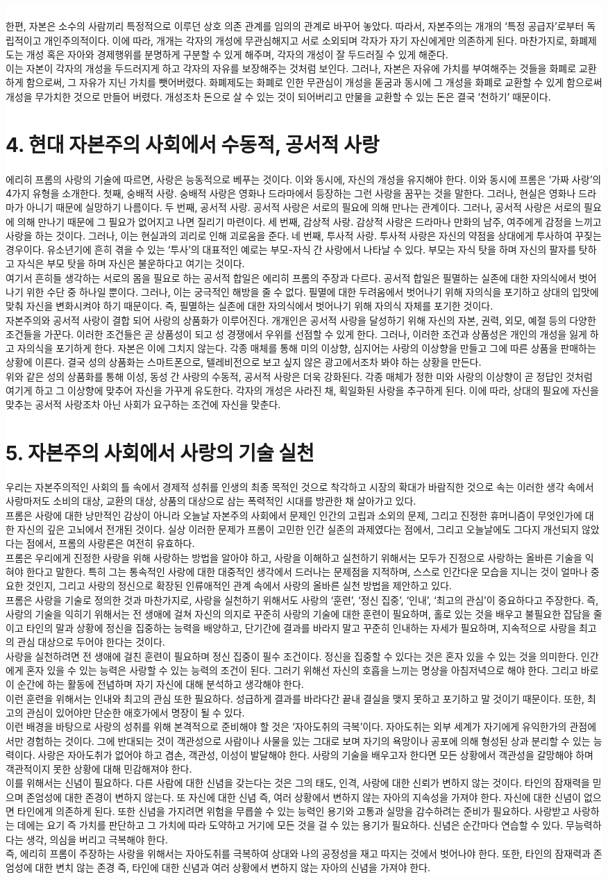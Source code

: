 <br/>한편, 자본은 소수의 사람끼리 특정적으로 이루던 상호 의존 관계를 임의의 관계로 바꾸어 놓았다. 따라서, 자본주의는 개개의 ‘특정 공급자’로부터 독립적이고 개인주의적이다. 이에 따라, 개개는 각자의 개성에 무관심해지고 서로 소외되며 각자가 자기 자신에게만 의존하게 된다. 마찬가지로, 화폐제도는 개성 혹은 자아와 경제행위를 분명하게 구분할 수 있게 해주며, 각자의 개성이 잘 두드러질 수 있게 해준다.
<br/>이는 자본이 각자의 개성을 두드러지게 하고 각자의 자유를 보장해주는 것처럼 보인다. 그러나, 자본은 자유에 가치를 부여해주는 것들을 화폐로 교환하게 함으로써, 그 자유가 지닌 가치를 뺏어버렸다. 화폐제도는 화폐로 인한 무관심이 개성을 돋굼과 동시에 그 개성을 화폐로 교환할 수 있게 함으로써 개성을 무가치한 것으로 만들어 버렸다. 개성조차 돈으로 살 수 있는 것이 되어버리고 만물을 교환할 수 있는 돈은 결국 ‘천하기’ 때문이다.

# 4. 현대 자본주의 사회에서 수동적, 공서적 사랑
에리히 프롬의 사랑의 기술에 따르면, 사랑은 능동적으로 베푸는 것이다. 이와 동시에, 자신의 개성을 유지해야 한다. 이와 동시에 프롬은 ‘가짜 사랑’의 4가지 유형을 소개한다. 첫째, 숭배적 사랑. 숭배적 사랑은 영화나 드라마에서 등장하는 그런 사랑을 꿈꾸는 것을 말한다. 그러나, 현실은 영화나 드라마가 아니기 때문에 실망하기 나름이다. 두 번째, 공서적 사랑. 공서적 사랑은 서로의 필요에 의해 만나는 관계이다. 그러나, 공서적 사랑은 서로의 필요에 의해 만나기 때문에 그 필요가 없어지고 나면 질리기 마련이다. 세 번째, 감상적 사랑. 감상적 사랑은 드라마나 만화의 남주, 여주에게 감정을 느끼고 사랑을 하는 것이다. 그러나, 이는 현실과의 괴리로 인해 괴로움을 준다. 네 번째, 투사적 사랑. 투사적 사랑은 자신의 약점을 상대에게 투사하여 꾸짖는 경우이다. 유소년기에 흔히 겪을 수 있는 ‘투사’의 대표적인 예로는 부모-자식 간 사랑에서 나타날 수 있다. 부모는 자식 탓을 하며 자신의 팔자를 탓하고 자식은 부모 탓을 하며 자신은 불운하다고 여기는 것이다.
<br/>여기서 흔히들 생각하는 서로의 몸을 필요로 하는 공서적 합일은 에리히 프롬의 주장과 다르다. 공서적 합일은 필멸하는 실존에 대한 자의식에서 벗어나기 위한 수단 중 하나일 뿐이다. 그러나, 이는 궁극적인 해방을 줄 수 없다. 필멸에 대한 두려움에서 벗어나기 위해 자의식을 포기하고 상대의 입맛에 맞춰 자신을 변화시켜야 하기 때문이다. 즉, 필멸하는 실존에 대한 자의식에서 벗어나기 위해 자의식 자체를 포기한 것이다.
<br/>자본주의와 공서적 사랑이 결합 되어 사랑의 상품화가 이루어진다. 개개인은 공서적 사랑을 달성하기 위해 자신의 자본, 권력, 외모, 예절 등의 다양한 조건들을 가꾼다. 이러한 조건들은 곧 상품성이 되고 성 경쟁에서 우위를 선점할 수 있게 한다. 그러나, 이러한 조건과 상품성은 개인의 개성을 잃게 하고 자의식을 포기하게 한다. 자본은 이에 그치지 않는다. 각종 매체를 통해 미의 이상향, 심지어는 사랑의 이상향을 만들고 그에 따른 상품을 판매하는 상황에 이른다. 결국 성의 상품화는 스마트폰으로, 텔레비전으로 보고 싶지 않은 광고에서조차 봐야 하는 상황을 만든다.
<br/>위와 같은 성의 상품화를 통해 이성, 동성 간 사랑의 수동적, 공서적 사랑은 더욱 강화된다. 각종 매체가 정한 미와 사랑의 이상향이 곧 정답인 것처럼 여기게 하고 그 이상향에 맞추어 자신을 가꾸게 유도한다. 각자의 개성은 사라진 채, 획일화된 사랑을 추구하게 된다. 이에 따라, 상대의 필요에 자신을 맞추는 공서적 사랑조차 아닌 사회가 요구하는 조건에 자신을 맞춘다.

# 5. 자본주의 사회에서 사랑의 기술 실천
우리는 자본주의적인 사회의 틀 속에서 경제적 성취를 인생의 최종 목적인 것으로 착각하고 시장의 확대가 바람직한 것으로 속는 이러한 생각 속에서 사랑마저도 소비의 대상, 교환의 대상, 상품의 대상으로 삼는 폭력적인 시대를 방관한 채 살아가고 있다.
<br/>프롬은 사랑에 대한 낭만적인 감상이 아니라 오늘날 자본주의 사회에서 문제인 인간의 고립과 소외의 문제, 그리고 진정한 휴머니즘이 무엇인가에 대한 자신의 깊은 고뇌에서 전개된 것이다. 실상 이러한 문제가 프롬이 고민한 인간 실존의 과제였다는 점에서, 그리고 오늘날에도 그다지 개선되지 않았다는 점에서, 프롬의 사랑론은 여전히 유효하다.
<br/>프롬은 우리에게 진정한 사랑을 위해 사랑하는 방법을 알아야 하고, 사랑을 이해하고 실천하기 위해서는 모두가 진정으로 사랑하는 올바른 기술을 익혀야 한다고 말한다. 특히 그는 통속적인 사랑에 대한 대중적인 생각에서 드러나는 문제점을 지적하며, 스스로 인간다운 모습을 지니는 것이 얼마나 중요한 것인지, 그리고 사랑의 정신으로 확장된 인류애적인 관계 속에서 사랑의 올바른 실천 방법을 제안하고 있다.
<br/>프롬은 사랑을 기술로 정의한 것과 마찬가지로, 사랑을 실천하기 위해서도 사랑의 ‘훈련’, ‘정신 집중’, ‘인내’, ‘최고의 관심’이 중요하다고 주장한다. 즉, 사랑의 기술을 익히기 위해서는 전 생애에 걸쳐 자신의 의지로 꾸준히 사랑의 기술에 대한 훈련이 필요하며, 홀로 있는 것을 배우고 불필요한 잡담을 줄이고 타인의 말과 상황에 정신을 집중하는 능력을 배양하고, 단기간에 결과를 바라지 말고 꾸준히 인내하는 자세가 필요하며, 지속적으로 사랑을 최고의 관심 대상으로 두어야 한다는 것이다.
<br/>사랑을 실천하려면 전 생애에 걸친 훈련이 필요하며 정신 집중이 필수 조건이다. 정신을 집중할 수 있다는 것은 혼자 있을 수 있는 것을 의미한다. 인간에게 혼자 있을 수 있는 능력은 사랑할 수 있는 능력의 조건이 된다. 그러기 위해선 자신의 호흡을 느끼는 명상을 아침저녁으로 해야 한다. 그리고 바로 이 순간에 하는 활동에 전념하며 자기 자신에 대해 분석하고 생각해야 한다.
<br/>이런 훈련을 위해서는 인내와 최고의 관심 또한 필요하다. 성급하게 결과를 바라다간 끝내 결실을 맺지 못하고 포기하고 말 것이기 때문이다. 또한, 최고의 관심이 있어야만 단순한 애호가에서 명장이 될 수 있다.
<br/>이런 배경을 바탕으로 사랑의 성취를 위해 본격적으로 준비해야 할 것은 ‘자아도취의 극복’이다. 자아도취는 외부 세계가 자기에게 유익한가의 관점에서만 경험하는 것이다. 그에 반대되는 것이 객관성으로 사람이나 사물을 있는 그대로 보며 자기의 욕망이나 공포에 의해 형성된 상과 분리할 수 있는 능력이다. 사랑은 자아도취가 없어야 하고 겸손, 객관성, 이성이 발달해야 한다. 사랑의 기술을 배우고자 한다면 모든 상황에서 객관성을 갈망해야 하며 객관적이지 못한 상황에 대해 민감해져야 한다.
<br/>이를 위해서는 신념이 필요하다. 다른 사람에 대한 신념을 갖는다는 것은 그의 태도, 인격, 사랑에 대한 신뢰가 변하지 않는 것이다. 타인의 잠재력을 믿으며 존엄성에 대한 존경이 변하지 않는다. 또 자신에 대한 신념 즉, 여러 상황에서 변하지 않는 자아의 지속성을 가져야 한다. 자신에 대한 신념이 없으면 타인에게 의존하게 된다. 또한 신념을 가지려면 위험을 무릅쓸 수 있는 능력인 용기와 고통과 실망을 감수하려는 준비가 필요하다. 사랑받고 사랑하는 데에는 요기 즉 가치를 판단하고 그 가치에 따라 도약하고 거기에 모든 것을 걸 수 있는 용기가 필요하다. 신념은 순간마다 연습할 수 있다. 무능력하다는 생각, 의심을 버리고 극복해야 한다.
<br/>즉, 에리히 프롬이 주장하는 사랑을 위해서는 자아도취를 극복하여 상대와 나의 공정성을 재고 따지는 것에서 벗어나야 한다. 또한, 타인의 잠재력과 존엄성에 대한 변치 않는 존경 즉, 타인에 대한 신념과 여러 상황에서 변하지 않는 자아의 신념을 가져야 한다.
